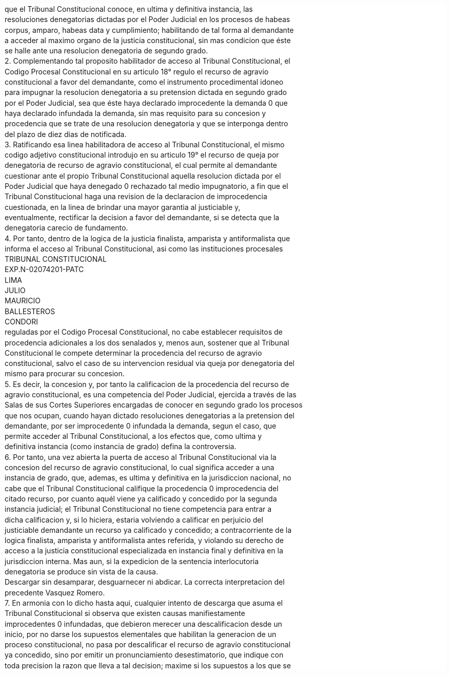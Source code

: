 que el Tribunal Constitucional conoce, en ultima y definitiva instancia, las  
resoluciones denegatorias dictadas por el Poder Judicial en los procesos de habeas  
corpus, amparo, habeas data y cumplimiento; habilitando de tal forma al demandante  
a acceder al maximo organo de la justicia constitucional, sin mas condicion que éste  
se halle ante una resolucion denegatoria de segundo grado.  
2. Complementando tal proposito habilitador de acceso al Tribunal Constitucional, el  
Codigo Procesal Constitucional en su articulo 18° regulo el recurso de agravio  
constitucional a favor del demandante, como el instrumento procedimental idoneo  
para impugnar la resolucion denegatoria a su pretension dictada en segundo grado  
por el Poder Judicial, sea que éste haya declarado improcedente la demanda 0 que  
haya declarado infundada la demanda, sin mas requisito para su concesion y  
procedencia que se trate de una resolucion denegatoria y que se interponga dentro  
del plazo de diez dias de notificada.  
3. Ratificando esa linea habilitadora de acceso al Tribunal Constitucional, el mismo  
codigo adjetivo constitucional introdujo en su articulo 19° el recurso de queja por  
denegatoria de recurso de agravio constitucional, el cual permite al demandante  
cuestionar ante el propio Tribunal Constitucional aquella resolucion dictada por el  
Poder Judicial que haya denegado 0 rechazado tal medio impugnatorio, a fin que el  
Tribunal Constitucional haga una revision de la declaracion de improcedencia  
cuestionada, en la linea de brindar una mayor garantia al justiciable y,  
eventualmente, rectificar la decision a favor del demandante, si se detecta que la  
denegatoria carecio de fundamento.  
4. Por tanto, dentro de la logica de la justicia finalista, amparista y antiformalista que  
informa el acceso al Tribunal Constitucional, asi como las instituciones procesales  
TRIBUNAL CONSTITUCIONAL  
EXP.N-02074201-PATC  
LIMA  
JULIO  
MAURICIO  
BALLESTEROS  
CONDORI  
reguladas por el Codigo Procesal Constitucional, no cabe establecer requisitos de  
procedencia adicionales a los dos senalados y, menos aun, sostener que al Tribunal  
Constitucional le compete determinar la procedencia del recurso de agravio  
constitucional, salvo el caso de su intervencion residual via queja por denegatoria del  
mismo para procurar su concesion.  
5. Es decir, la concesion y, por tanto la calificacion de la procedencia del recurso de  
agravio constitucional, es una competencia del Poder Judicial, ejercida a través de las  
Salas de sus Cortes Superiores encargadas de conocer en segundo grado los procesos  
que nos ocupan, cuando hayan dictado resoluciones denegatorias a la pretension del  
demandante, por ser improcedente 0 infundada la demanda, segun el caso, que  
permite acceder al Tribunal Constitucional, a los efectos que, como ultima y  
definitiva instancia (como instancia de grado) defina la controversia.  
6. Por tanto, una vez abierta la puerta de acceso al Tribunal Constitucional via la  
concesion del recurso de agravio constitucional, lo cual significa acceder a una  
instancia de grado, que, ademas, es ultima y definitiva en la jurisdiccion nacional, no  
cabe que el Tribunal Constitucional califique la procedencia 0 improcedencia del  
citado recurso, por cuanto aquél viene ya calificado y concedido por la segunda  
instancia judicial; el Tribunal Constitucional no tiene competencia para entrar a  
dicha calificacion y, si lo hiciera, estaria volviendo a calificar en perjuicio del  
justiciable demandante un recurso ya calificado y concedido; a contracorriente de la  
logica finalista, amparista y antiformalista antes referida, y violando su derecho de  
acceso a la justicia constitucional especializada en instancia final y definitiva en la  
jurisdiccion interna. Mas aun, si la expedicion de la sentencia interlocutoria  
denegatoria se produce sin vista de la causa.  
Descargar sin desamparar, desguarnecer ni abdicar. La correcta interpretacion del  
precedente Vasquez Romero.  
7. En armonia con lo dicho hasta aqui, cualquier intento de descarga que asuma el  
Tribunal Constitucional si observa que existen causas manifiestamente  
improcedentes 0 infundadas, que debieron merecer una descalificacion desde un  
inicio, por no darse los supuestos elementales que habilitan la generacion de un  
proceso constitucional, no pasa por descalificar el recurso de agravio constitucional  
ya concedido, sino por emitir un pronunciamiento desestimatorio, que indique con  
toda precision la razon que lleva a tal decision; maxime si los supuestos a los que se  